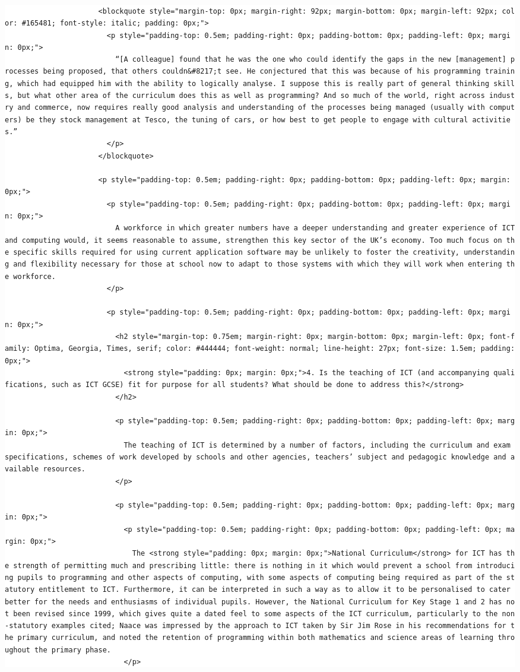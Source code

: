                           <blockquote style="margin-top: 0px; margin-right: 92px; margin-bottom: 0px; margin-left: 92px; color: #165481; font-style: italic; padding: 0px;">
                            <p style="padding-top: 0.5em; padding-right: 0px; padding-bottom: 0px; padding-left: 0px; margin: 0px;">
                              “[A colleague] found that he was the one who could identify the gaps in the new [management] processes being proposed, that others couldn&#8217;t see. He conjectured that this was because of his programming training, which had equipped him with the ability to logically analyse. I suppose this is really part of general thinking skills, but what other area of the curriculum does this as well as programming? And so much of the world, right across industry and commerce, now requires really good analysis and understanding of the processes being managed (usually with computers) be they stock management at Tesco, the tuning of cars, or how best to get people to engage with cultural activities.”
                            </p>
                          </blockquote>
                          
                          <p style="padding-top: 0.5em; padding-right: 0px; padding-bottom: 0px; padding-left: 0px; margin: 0px;">
                            <p style="padding-top: 0.5em; padding-right: 0px; padding-bottom: 0px; padding-left: 0px; margin: 0px;">
                              A workforce in which greater numbers have a deeper understanding and greater experience of ICT and computing would, it seems reasonable to assume, strengthen this key sector of the UK’s economy. Too much focus on the specific skills required for using current application software may be unlikely to foster the creativity, understanding and flexibility necessary for those at school now to adapt to those systems with which they will work when entering the workforce.
                            </p>
                            
                            <p style="padding-top: 0.5em; padding-right: 0px; padding-bottom: 0px; padding-left: 0px; margin: 0px;">
                              <h2 style="margin-top: 0.75em; margin-right: 0px; margin-bottom: 0px; margin-left: 0px; font-family: Optima, Georgia, Times, serif; color: #444444; font-weight: normal; line-height: 27px; font-size: 1.5em; padding: 0px;">
                                <strong style="padding: 0px; margin: 0px;">4. Is the teaching of ICT (and accompanying qualifications, such as ICT GCSE) fit for purpose for all students? What should be done to address this?</strong>
                              </h2>
                              
                              <p style="padding-top: 0.5em; padding-right: 0px; padding-bottom: 0px; padding-left: 0px; margin: 0px;">
                                The teaching of ICT is determined by a number of factors, including the curriculum and exam specifications, schemes of work developed by schools and other agencies, teachers’ subject and pedagogic knowledge and available resources.
                              </p>
                              
                              <p style="padding-top: 0.5em; padding-right: 0px; padding-bottom: 0px; padding-left: 0px; margin: 0px;">
                                <p style="padding-top: 0.5em; padding-right: 0px; padding-bottom: 0px; padding-left: 0px; margin: 0px;">
                                  The <strong style="padding: 0px; margin: 0px;">National Curriculum</strong> for ICT has the strength of permitting much and prescribing little: there is nothing in it which would prevent a school from introducing pupils to programming and other aspects of computing, with some aspects of computing being required as part of the statutory entitlement to ICT. Furthermore, it can be interpreted in such a way as to allow it to be personalised to cater better for the needs and enthusiasms of individual pupils. However, the National Curriculum for Key Stage 1 and 2 has not been revised since 1999, which gives quite a dated feel to some aspects of the ICT curriculum, particularly to the non-statutory examples cited; Naace was impressed by the approach to ICT taken by Sir Jim Rose in his recommendations for the primary curriculum, and noted the retention of programming within both mathematics and science areas of learning throughout the primary phase.
                                </p>
                                